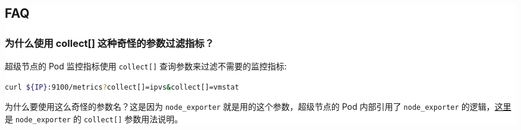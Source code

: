 ## FAQ

### 为什么使用 collect[] 这种奇怪的参数过滤指标？

超级节点的 Pod 监控指标使用 `collect[]` 查询参数来过滤不需要的监控指标:

```bash
curl ${IP}:9100/metrics?collect[]=ipvs&collect[]=vmstat
```

为什么要使用这么奇怪的参数名？这是因为 `node_exporter` 就是用的这个参数，超级节点的 Pod 内部引用了 `node_exporter` 的逻辑，[这里](https://github.com/prometheus/node_exporter#filtering-enabled-collectors) 是 `node_exporter` 的 `collect[]` 参数用法说明。